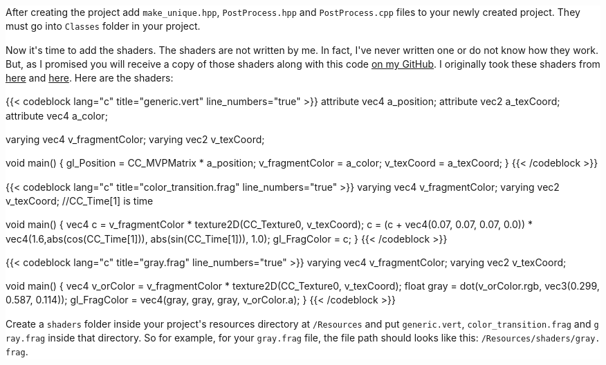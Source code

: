 After creating the project add <code>make_unique.hpp</code>, <code>PostProcess.hpp</code> and <code>PostProcess.cpp</code> files to your newly created project. They must go into <code>Classes</code> folder in your project.

Now it's time to add the shaders. The shaders are not written by me. In fact, I've never written one or do not know how they work. But, as I promised you will receive a copy of those shaders along with this code [on my GitHub](http://github.com/NuLL3rr0r). I originally took these shaders from [here](http://discuss.cocos2d-x.org/t/how-to-use-opengl-shader-in-cocos2d-x3-0/12430) and [here](https://github.com/saeedafshari/ShaderLayer). Here are the shaders:

{{< codeblock lang="c" title="generic.vert" line_numbers="true" >}}
attribute vec4 a_position;
attribute vec2 a_texCoord;
attribute vec4 a_color;

varying vec4 v_fragmentColor;
varying vec2 v_texCoord;

void main()
{
    gl_Position = CC_MVPMatrix * a_position;
	v_fragmentColor = a_color;
	v_texCoord = a_texCoord;
}
{{< /codeblock >}}

{{< codeblock lang="c" title="color_transition.frag" line_numbers="true" >}}
varying vec4 v_fragmentColor;
varying vec2 v_texCoord;
//CC_Time[1] is time

void main()
{
	vec4 c = v_fragmentColor * texture2D(CC_Texture0, v_texCoord);
	c = (c + vec4(0.07, 0.07, 0.07, 0.0)) * vec4(1.6,abs(cos(CC_Time[1])), abs(sin(CC_Time[1])), 1.0);
	gl_FragColor = c;
}
{{< /codeblock >}}

{{< codeblock lang="c" title="gray.frag" line_numbers="true" >}}
varying vec4 v_fragmentColor;
varying vec2 v_texCoord;

void main()
{
	vec4 v_orColor = v_fragmentColor * texture2D(CC_Texture0, v_texCoord);
	float gray = dot(v_orColor.rgb, vec3(0.299, 0.587, 0.114));
	gl_FragColor = vec4(gray, gray, gray, v_orColor.a);
}
{{< /codeblock >}}

Create a <code>shaders</code> folder inside your project's resources directory at <code>/Resources</code> and put <code>generic.vert</code>, <code>color_transition.frag</code> and <code>gray.frag</code> inside that directory. So for example, for your <code>gray.frag</code> file, the file path should looks like this: <code>/Resources/shaders/gray.frag</code>.
